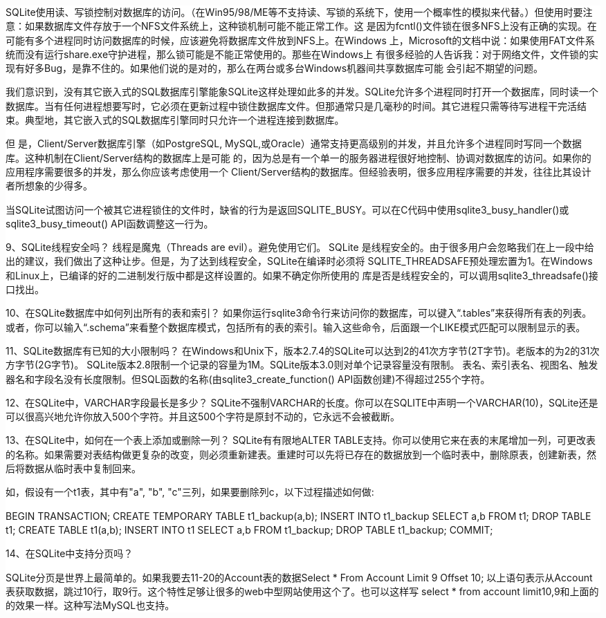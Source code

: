 SQLite使用读、写锁控制对数据库的访问。（在Win95/98/ME等不支持读、写锁的系统下，使用一个概率性的模拟来代替。）但使用时要注意：如果数据库文件存放于一个NFS文件系统上，这种锁机制可能不能正常工作。这 是因为fcntl()文件锁在很多NFS上没有正确的实现。在可能有多个进程同时访问数据库的时候，应该避免将数据库文件放到NFS上。在Windows 上，Microsoft的文档中说：如果使用FAT文件系统而没有运行share.exe守护进程，那么锁可能是不能正常使用的。那些在Windows上 有很多经验的人告诉我：对于网络文件，文件锁的实现有好多Bug，是靠不住的。如果他们说的是对的，那么在两台或多台Windows机器间共享数据库可能 会引起不期望的问题。

我们意识到，没有其它嵌入式的SQL数据库引擎能象SQLite这样处理如此多的并发。SQLite允许多个进程同时打开一个数据库，同时读一个数据库。当有任何进程想要写时，它必须在更新过程中锁住数据库文件。但那通常只是几毫秒的时间。其它进程只需等待写进程干完活结束。典型地，其它嵌入式的SQL数据库引擎同时只允许一个进程连接到数据库。

但 是，Client/Server数据库引擎（如PostgreSQL, MySQL,或Oracle）通常支持更高级别的并发，并且允许多个进程同时写同一个数据库。这种机制在Client/Server结构的数据库上是可能 的，因为总是有一个单一的服务器进程很好地控制、协调对数据库的访问。如果你的应用程序需要很多的并发，那么你应该考虑使用一个 Client/Server结构的数据库。但经验表明，很多应用程序需要的并发，往往比其设计者所想象的少得多。

当SQLite试图访问一个被其它进程锁住的文件时，缺省的行为是返回SQLITE_BUSY。可以在C代码中使用sqlite3_busy_handler()或sqlite3_busy_timeout() API函数调整这一行为。

9、SQLite线程安全吗？
线程是魔鬼（Threads are evil）。避免使用它们。
SQLite 是线程安全的。由于很多用户会忽略我们在上一段中给出的建议，我们做出了这种让步。但是，为了达到线程安全，SQLite在编译时必须将 SQLITE_THREADSAFE预处理宏置为1。在Windows和Linux上，已编译的好的二进制发行版中都是这样设置的。如果不确定你所使用的 库是否是线程安全的，可以调用sqlite3_threadsafe()接口找出。

10、在SQLite数据库中如何列出所有的表和索引？
如果你运行sqlite3命令行来访问你的数据库，可以键入“.tables”来获得所有表的列表。或者，你可以输入“.schema”来看整个数据库模式，包括所有的表的索引。输入这些命令，后面跟一个LIKE模式匹配可以限制显示的表。

11、SQLite数据库有已知的大小限制吗？
在Windows和Unix下，版本2.7.4的SQLite可以达到2的41次方字节(2T字节)。老版本的为2的31次方字节(2G字节)。
SQLite版本2.8限制一个记录的容量为1M。SQLite版本3.0则对单个记录容量没有限制。
表名、索引表名、视图名、触发器名和字段名没有长度限制。但SQL函数的名称(由sqlite3_create_function() API函数创建)不得超过255个字符。

12、在SQLite中，VARCHAR字段最长是多少？
SQLite不强制VARCHAR的长度。你可以在SQLITE中声明一个VARCHAR(10)，SQLite还是可以很高兴地允许你放入500个字符。并且这500个字符是原封不动的，它永远不会被截断。
 
13、在SQLite中，如何在一个表上添加或删除一列？
SQLite有有限地ALTER TABLE支持。你可以使用它来在表的末尾增加一列，可更改表的名称。如果需要对表结构做更复杂的改变，则必须重新建表。重建时可以先将已存在的数据放到一个临时表中，删除原表，创建新表，然后将数据从临时表中复制回来。

如，假设有一个t1表，其中有"a", "b", "c"三列，如果要删除列c，以下过程描述如何做:

BEGIN TRANSACTION;
CREATE TEMPORARY TABLE t1_backup(a,b);
INSERT INTO t1_backup SELECT a,b FROM t1;
DROP TABLE t1;
CREATE TABLE t1(a,b);
INSERT INTO t1 SELECT a,b FROM t1_backup;
DROP TABLE t1_backup;
COMMIT;

14、在SQLite中支持分页吗？
 
SQLite分页是世界上最简单的。如果我要去11-20的Account表的数据Select * From Account Limit 9 Offset 10;
以上语句表示从Account表获取数据，跳过10行，取9行。这个特性足够让很多的web中型网站使用这个了。也可以这样写 select * from account limit10,9和上面的的效果一样。这种写法MySQL也支持。
